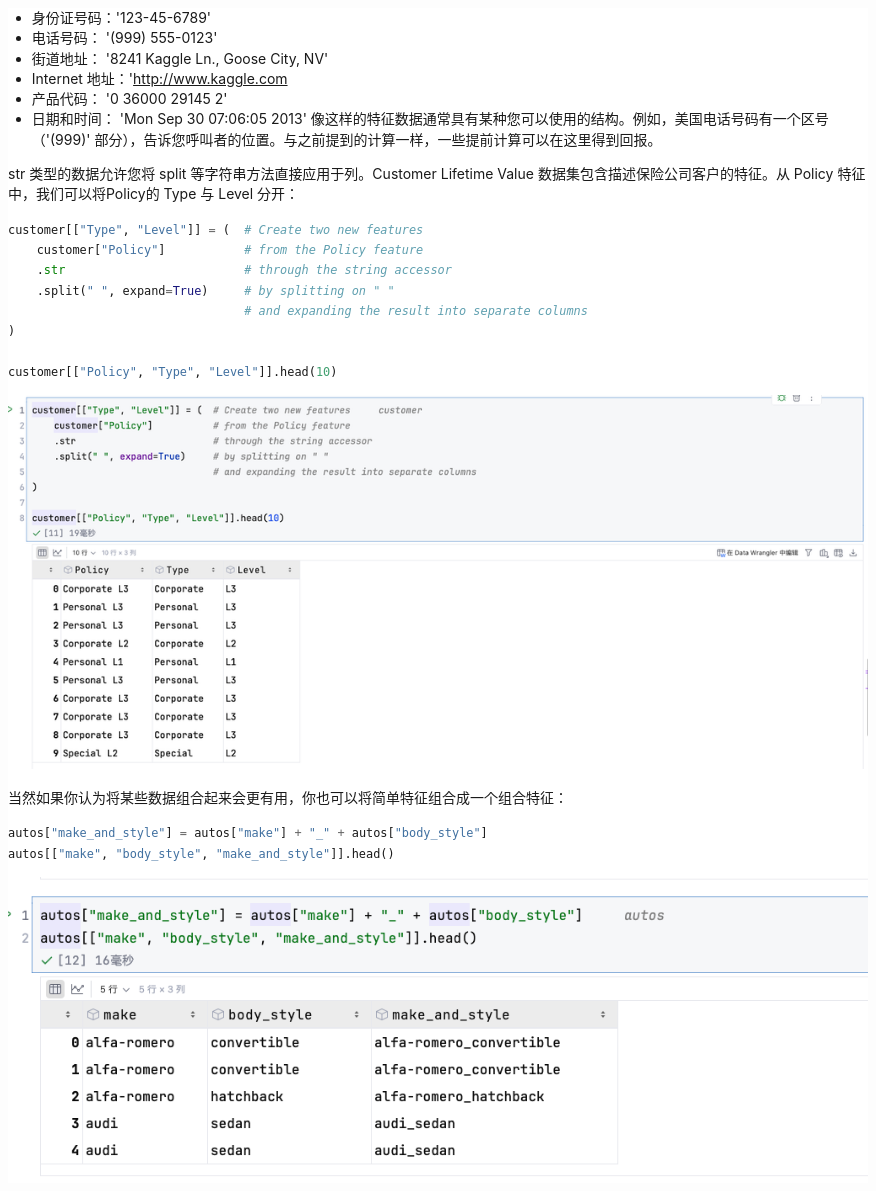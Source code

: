 * 身份证号码：'123-45-6789'
* 电话号码： '(999) 555-0123'
* 街道地址： '8241 Kaggle Ln., Goose City, NV'
* Internet 地址：'http://www.kaggle.com
* 产品代码： '0 36000 29145 2'
* 日期和时间： 'Mon Sep 30 07:06:05 2013'
像这样的特征数据通常具有某种您可以使用的结构。例如，美国电话号码有一个区号（'(999)' 部分），告诉您呼叫者的位置。与之前提到的计算一样，一些提前计算可以在这里得到回报。

str 类型的数据允许您将 split 等字符串方法直接应用于列。Customer Lifetime Value 数据集包含描述保险公司客户的特征。从 Policy 特征中，我们可以将Policy的 Type 与 Level 分开：
```python
customer[["Type", "Level"]] = (  # Create two new features
    customer["Policy"]           # from the Policy feature
    .str                         # through the string accessor
    .split(" ", expand=True)     # by splitting on " "
                                 # and expanding the result into separate columns
)

customer[["Policy", "Type", "Level"]].head(10)
```

![](./images/machineLearn/1747617495145.png)

当然如果你认为将某些数据组合起来会更有用，你也可以将简单特征组合成一个组合特征：
```python
autos["make_and_style"] = autos["make"] + "_" + autos["body_style"]
autos[["make", "body_style", "make_and_style"]].head()
```
![](./images/machineLearn/1747617649956.png)
